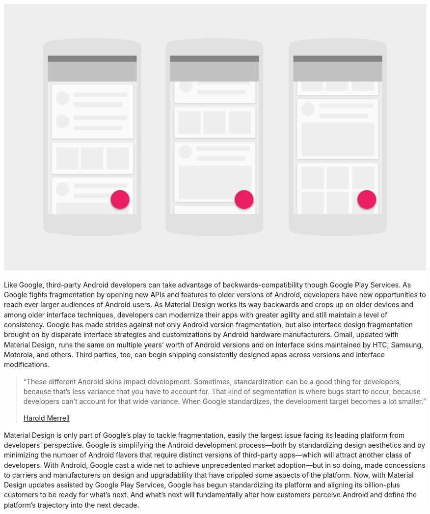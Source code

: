 ![](/assets/material-design-floating-action-buttons.png)

Like Google, third-party Android developers can take advantage of backwards-compatibility though Google Play Services. As Google fights fragmentation by opening new APIs and features to older versions of Android, developers have new opportunities to reach ever larger audiences of Android users. As Material Design works its way backwards and crops up on older devices and among older interface techniques, developers can modernize their apps with greater agility and still maintain a level of consistency. Google has made strides against not only Android version fragmentation, but also interface design fragmentation brought on by disparate interface strategies and customizations by Android hardware manufacturers. Gmail, updated with Material Design, runs the same on multiple years’ worth of Android versions and on interface skins maintained by HTC, Samsung, Motorola, and others. Third parties, too, can begin shipping consistently designed apps across versions and interface modifications.

> “These different Android skins impact development. Sometimes, standardization can be a good thing for developers, because that’s less variance that you have to account for. That kind of segmentation is where bugs start to occur, because developers can’t account for that wide variance. When Google standardizes, the development target becomes a lot smaller.”
>
> [Harold Merrell](https://www.haroldmjr.com)

Material Design is only part of Google’s play to tackle fragmentation, easily the largest issue facing its leading platform from developers’ perspective. Google is simplifying the Android development process—both by standardizing design aesthetics and by minimizing the number of Android flavors that require distinct versions of third-party apps—which will attract another class of developers. With Android, Google cast a wide net to achieve unprecedented market adoption—but in so doing, made concessions to carriers and manufacturers on design and upgradability that have crippled some aspects of the platform. Now, with Material Design updates assisted by Google Play Services, Google has begun standardizing its platform and aligning its billion-plus customers to be ready for what’s next. And what’s next will fundamentally alter how customers perceive Android and define the platform’s trajectory into the next decade.
